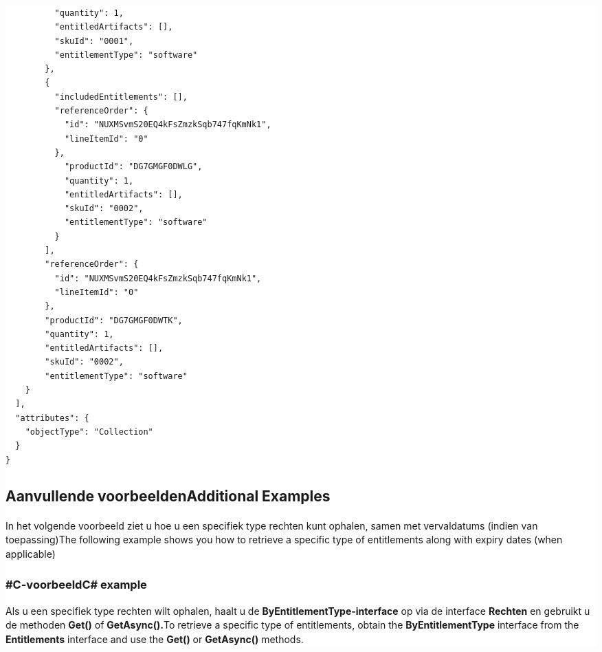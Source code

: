 ```http
          "quantity": 1,
          "entitledArtifacts": [],
          "skuId": "0001",
          "entitlementType": "software"
        },
        {
          "includedEntitlements": [],
          "referenceOrder": {
            "id": "NUXMSvmS20EQ4kFsZmzkSqb747fqKmNk1",
            "lineItemId": "0"
          },
            "productId": "DG7GMGF0DWLG",
            "quantity": 1,
            "entitledArtifacts": [],
            "skuId": "0002",
            "entitlementType": "software"
          }
        ],
        "referenceOrder": {
          "id": "NUXMSvmS20EQ4kFsZmzkSqb747fqKmNk1",
          "lineItemId": "0"
        },
        "productId": "DG7GMGF0DWTK",
        "quantity": 1,
        "entitledArtifacts": [],
        "skuId": "0002",
        "entitlementType": "software"
    }
  ],
  "attributes": {
    "objectType": "Collection"
  }
}
```

## <a name="additional-examples"></a><span data-ttu-id="a91ae-157">Aanvullende voorbeelden</span><span class="sxs-lookup"><span data-stu-id="a91ae-157">Additional Examples</span></span>

<span data-ttu-id="a91ae-158">In het volgende voorbeeld ziet u hoe u een specifiek type rechten kunt ophalen, samen met vervaldatums (indien van toepassing)</span><span class="sxs-lookup"><span data-stu-id="a91ae-158">The following example shows you how to retrieve a specific type of entitlements along with expiry dates (when applicable)</span></span>

### <a name="c-example"></a><span data-ttu-id="a91ae-159">\#C-voorbeeld</span><span class="sxs-lookup"><span data-stu-id="a91ae-159">C\# example</span></span>

<span data-ttu-id="a91ae-160">Als u een specifiek type rechten wilt ophalen, haalt u de **ByEntitlementType-interface** op via de interface **Rechten** en gebruikt u de methoden **Get()** of **GetAsync().**</span><span class="sxs-lookup"><span data-stu-id="a91ae-160">To retrieve a specific type of entitlements, obtain the **ByEntitlementType** interface from the **Entitlements** interface and use the **Get()** or **GetAsync()** methods.</span></span>
